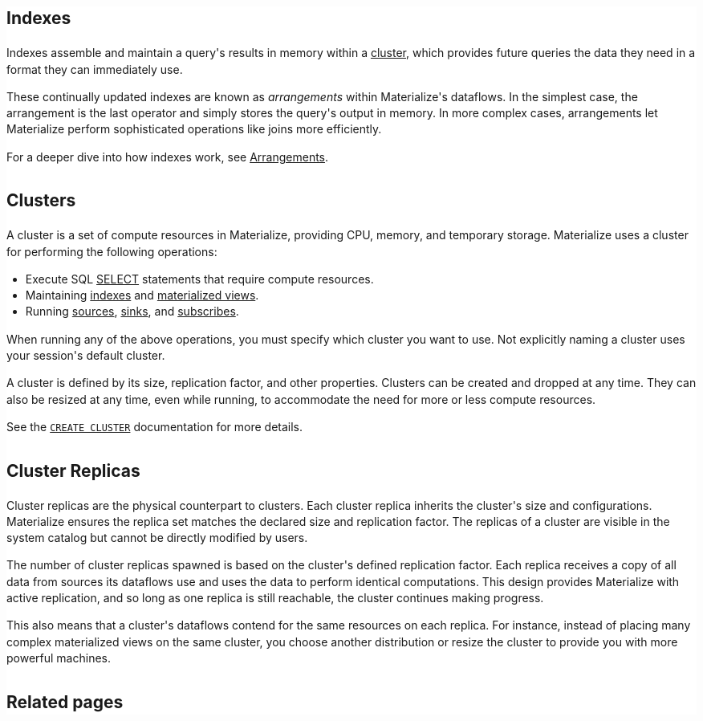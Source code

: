 ## Indexes

Indexes assemble and maintain a query's results in memory within a
[cluster][clusters], which provides future queries
the data they need in a format they can immediately use.

These continually updated indexes are known as
_arrangements_ within Materialize's dataflows. In the simplest case, the
arrangement is the last operator and simply stores the query's output in
memory. In more complex cases, arrangements let Materialize perform
sophisticated operations like joins more efficiently.

For a deeper dive into how indexes work, see [Arrangements](/overview/arrangements/).

## Clusters

A cluster is a set of compute resources in Materialize, providing CPU, memory, and temporary storage.
Materialize uses a cluster for performing the following operations: 

- Execute SQL [SELECT](/sql/select/) statements that require compute resources.
- Maintaining [indexes](#indexes) and [materialized views](#materialized-views). 
- Running [sources](#sources), [sinks](#sinks), and [subscribes](/sql/subscribe/). 

When running any of the above operations, you must specify which cluster you want to use.
Not explicitly naming a cluster uses your session's default cluster.

A cluster is defined by its size, replication factor, and other properties.
Clusters can be created and dropped at any time.
They can also be resized at any time, even while running, to accommodate the need for more or less compute resources. 

See the [`CREATE CLUSTER`](/sql/create-cluster/) documentation for more details.

## Cluster Replicas 

Cluster replicas are the physical counterpart to clusters.
Each cluster replica inherits the cluster's size and configurations.
Materialize ensures the replica set matches the declared size and replication factor.
The replicas of a cluster are visible in the system catalog but cannot be directly modified by users.

The number of cluster replicas spawned is based on the cluster's defined replication factor.
Each replica receives a copy of all data from sources its dataflows use and uses the data to perform identical computations.
This design provides Materialize with active replication, and so long as one replica is still reachable, the cluster continues making progress.

This also means that a cluster's dataflows contend for the same resources on each replica. 
For instance, instead of placing many complex materialized views on the same cluster, you choose another distribution or resize the cluster to provide you with more powerful machines.

## Related pages


[//]: # "TODO(morsapaes) Add details about source persistence."
[Clusters]: #clusters
[Cluster replicas]: #cluster-replicas
[Indexes]: #indexes
[Materialized views]: #materialized-views
[Debezium]: http://debezium.io
[Sinks]: #sinks
[Sources]: #sources
[Views]: #views